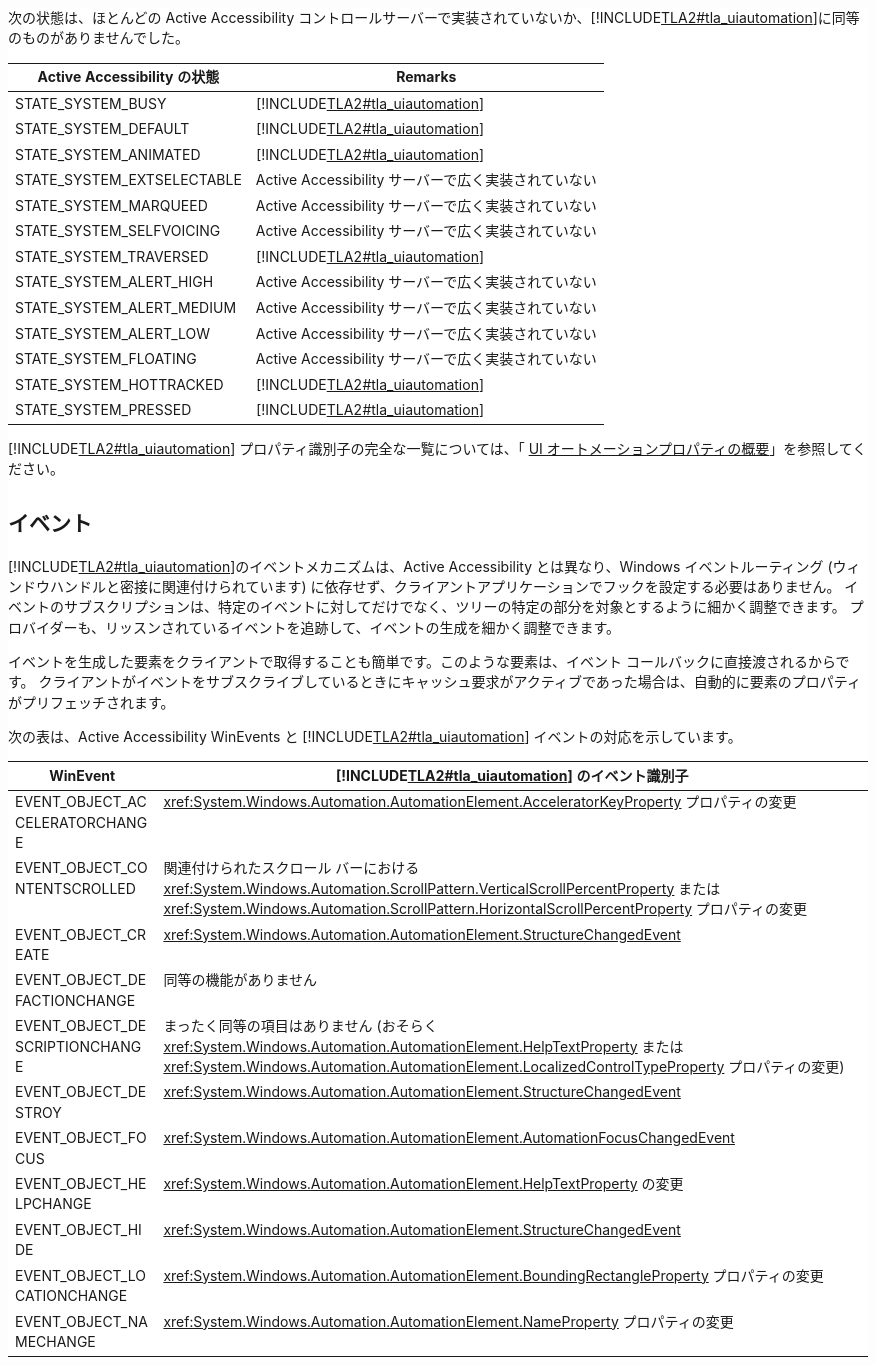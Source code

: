  次の状態は、ほとんどの Active Accessibility コントロールサーバーで実装されていないか、[!INCLUDE[TLA2#tla_uiautomation](../../../includes/tla2sharptla-uiautomation-md.md)]に同等のものがありませんでした。  
  
|Active Accessibility の状態|Remarks|  
|-----------------------------------------------------------------------|-------------|  
|STATE_SYSTEM_BUSY|[!INCLUDE[TLA2#tla_uiautomation](../../../includes/tla2sharptla-uiautomation-md.md)]|  
|STATE_SYSTEM_DEFAULT|[!INCLUDE[TLA2#tla_uiautomation](../../../includes/tla2sharptla-uiautomation-md.md)]|  
|STATE_SYSTEM_ANIMATED|[!INCLUDE[TLA2#tla_uiautomation](../../../includes/tla2sharptla-uiautomation-md.md)]|  
|STATE_SYSTEM_EXTSELECTABLE|Active Accessibility サーバーで広く実装されていない|  
|STATE_SYSTEM_MARQUEED|Active Accessibility サーバーで広く実装されていない|  
|STATE_SYSTEM_SELFVOICING|Active Accessibility サーバーで広く実装されていない|  
|STATE_SYSTEM_TRAVERSED|[!INCLUDE[TLA2#tla_uiautomation](../../../includes/tla2sharptla-uiautomation-md.md)]|  
|STATE_SYSTEM_ALERT_HIGH|Active Accessibility サーバーで広く実装されていない|  
|STATE_SYSTEM_ALERT_MEDIUM|Active Accessibility サーバーで広く実装されていない|  
|STATE_SYSTEM_ALERT_LOW|Active Accessibility サーバーで広く実装されていない|  
|STATE_SYSTEM_FLOATING|Active Accessibility サーバーで広く実装されていない|  
|STATE_SYSTEM_HOTTRACKED|[!INCLUDE[TLA2#tla_uiautomation](../../../includes/tla2sharptla-uiautomation-md.md)]|  
|STATE_SYSTEM_PRESSED|[!INCLUDE[TLA2#tla_uiautomation](../../../includes/tla2sharptla-uiautomation-md.md)]|  
  
 [!INCLUDE[TLA2#tla_uiautomation](../../../includes/tla2sharptla-uiautomation-md.md)] プロパティ識別子の完全な一覧については、「 [UI オートメーションプロパティの概要](ui-automation-properties-overview.md)」を参照してください。  
  
<a name="uiautomation_events_compare"></a>   
## <a name="events"></a>イベント  
 [!INCLUDE[TLA2#tla_uiautomation](../../../includes/tla2sharptla-uiautomation-md.md)]のイベントメカニズムは、Active Accessibility とは異なり、Windows イベントルーティング (ウィンドウハンドルと密接に関連付けられています) に依存せず、クライアントアプリケーションでフックを設定する必要はありません。 イベントのサブスクリプションは、特定のイベントに対してだけでなく、ツリーの特定の部分を対象とするように細かく調整できます。 プロバイダーも、リッスンされているイベントを追跡して、イベントの生成を細かく調整できます。  
  
 イベントを生成した要素をクライアントで取得することも簡単です。このような要素は、イベント コールバックに直接渡されるからです。 クライアントがイベントをサブスクライブしているときにキャッシュ要求がアクティブであった場合は、自動的に要素のプロパティがプリフェッチされます。  
  
 次の表は、Active Accessibility WinEvents と [!INCLUDE[TLA2#tla_uiautomation](../../../includes/tla2sharptla-uiautomation-md.md)] イベントの対応を示しています。  
  
|WinEvent|[!INCLUDE[TLA2#tla_uiautomation](../../../includes/tla2sharptla-uiautomation-md.md)] のイベント識別子|  
|--------------|--------------------------------------------------------------------------------------------|  
|EVENT_OBJECT_ACCELERATORCHANGE|<xref:System.Windows.Automation.AutomationElement.AcceleratorKeyProperty> プロパティの変更|  
|EVENT_OBJECT_CONTENTSCROLLED|関連付けられたスクロール バーにおける<xref:System.Windows.Automation.ScrollPattern.VerticalScrollPercentProperty> または <xref:System.Windows.Automation.ScrollPattern.HorizontalScrollPercentProperty> プロパティの変更|  
|EVENT_OBJECT_CREATE|<xref:System.Windows.Automation.AutomationElement.StructureChangedEvent>|  
|EVENT_OBJECT_DEFACTIONCHANGE|同等の機能がありません|  
|EVENT_OBJECT_DESCRIPTIONCHANGE|まったく同等の項目はありません (おそらく <xref:System.Windows.Automation.AutomationElement.HelpTextProperty> または <xref:System.Windows.Automation.AutomationElement.LocalizedControlTypeProperty> プロパティの変更)|  
|EVENT_OBJECT_DESTROY|<xref:System.Windows.Automation.AutomationElement.StructureChangedEvent>|  
|EVENT_OBJECT_FOCUS|<xref:System.Windows.Automation.AutomationElement.AutomationFocusChangedEvent>|  
|EVENT_OBJECT_HELPCHANGE|<xref:System.Windows.Automation.AutomationElement.HelpTextProperty> の変更|  
|EVENT_OBJECT_HIDE|<xref:System.Windows.Automation.AutomationElement.StructureChangedEvent>|  
|EVENT_OBJECT_LOCATIONCHANGE|<xref:System.Windows.Automation.AutomationElement.BoundingRectangleProperty> プロパティの変更|  
|EVENT_OBJECT_NAMECHANGE|<xref:System.Windows.Automation.AutomationElement.NameProperty> プロパティの変更|  